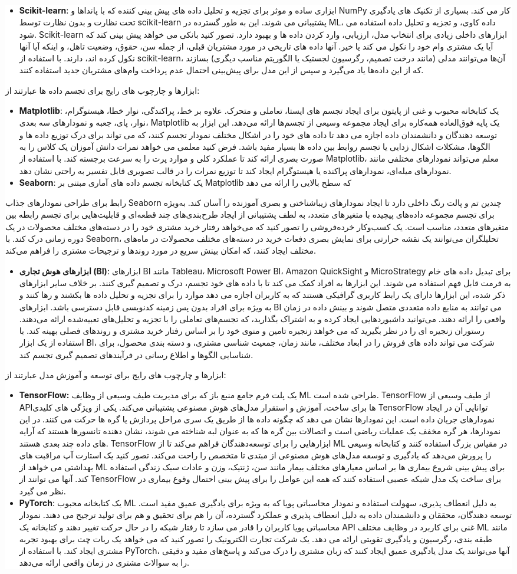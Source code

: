 - **Scikit-learn**: ابزاری ساده و موثر برای تجزیه و تحلیل داده های پیش بینی کننده که با پانداها و NumPy کار می کند. بسیاری از تکنیک های یادگیری تحت نظارت و بدون نظارت توسط scikit-learn پشتیبانی می شوند. این به طور گسترده در ML، داده کاوی، و تجزیه و تحلیل داده استفاده می شود. Scikit-learn ابزارهای داخلی زیادی برای انتخاب مدل، ارزیابی، وارد کردن داده ها و بهبود دارد. تصور کنید بانکی می خواهد پیش بینی کند که آیا یک مشتری وام خود را نکول می کند یا خیر. آنها داده های تاریخی در مورد مشتریان قبلی، از جمله سن، حقوق، وضعیت تاهل، و اینکه آیا آنها نکول کرده اند، دارند. با استفاده از scikit-learn، آن‌ها می‌توانند مدلی (مانند درخت تصمیم، رگرسیون لجستیک یا الگوریتم مناسب دیگری) بسازند که از این داده‌ها یاد می‌گیرد و سپس از این مدل برای پیش‌بینی احتمال عدم پرداخت وام‌های مشتریان جدید استفاده کنند.

ابزارها و چارچوب های رایج برای تجسم داده ها عبارتند از:

- **Matplotlib**: یک کتابخانه محبوب و غنی از پایتون برای ایجاد تجسم های ایستا، تعاملی و متحرک. علاوه بر خط، پراکندگی، نوار خطا، هیستوگرام، نوار، پای، جعبه و نمودارهای سه بعدی، Matplotlib یک پایه فوق‌العاده همه‌کاره برای ایجاد مجموعه وسیعی از تجسم‌ها ارائه می‌دهد. این ابزار به توسعه دهندگان و دانشمندان داده اجازه می دهد تا داده های خود را در اشکال مختلف نمودار تجسم کنند، که می تواند برای درک توزیع داده ها و الگوها، مشکلات اشکال زدایی یا تجسم روابط بین داده ها بسیار مفید باشد. فرض کنید معلمی می خواهد نمرات دانش آموزان یک کلاس را به صورت بصری ارائه کند تا عملکرد کلی و موارد پرت را به سرعت برجسته کند. با استفاده از Matplotlib، معلم می‌تواند نمودارهای مختلفی مانند نمودارهای میله‌ای، نمودارهای پراکنده یا هیستوگرام ایجاد کند تا توزیع نمرات را در قالب تصویری قابل تفسیر به راحتی نشان دهد.
- **Seaborn**: یک کتابخانه تجسم داده های آماری مبتنی بر Matplotlib که سطح بالایی را ارائه می دهد

رابط برای طراحی نمودارهای جذاب Seaborn چندین تم و پالت رنگ داخلی دارد تا ایجاد نمودارهای زیباشناختی و بصری آموزنده را آسان کند. به‌ویژه برای تجسم مجموعه داده‌های پیچیده با متغیرهای متعدد، به لطف پشتیبانی از ایجاد طرح‌بندی‌های چند قطعه‌ای و قابلیت‌هایی برای تجسم رابطه بین متغیرهای متعدد، مناسب است. یک کسب‌وکار خرده‌فروشی را تصور کنید که می‌خواهد رفتار خرید مشتری خود را در دسته‌های مختلف محصولات در یک دوره زمانی درک کند. با Seaborn، تحلیلگران می‌توانند یک نقشه حرارتی برای نمایش بصری دفعات خرید در دسته‌های مختلف محصولات در ماه‌های مختلف ایجاد کنند، که امکان بینش سریع در مورد روندها و ترجیحات مشتری را فراهم می‌کند.

- **ابزارهای هوش تجاری (BI)**: ابزارهای BI مانند Tableau، Microsoft Power BI، Amazon QuickSight و MicroStrategy برای تبدیل داده های خام به فرمت قابل فهم استفاده می شوند. این ابزارها به افراد کمک می کند تا با داده های خود تجسم، درک و تصمیم گیری کنند. بر خلاف سایر ابزارهای ذکر شده، این ابزارها دارای یک رابط کاربری گرافیکی هستند که به کاربران اجازه می دهد موارد را برای تجزیه و تحلیل داده ها بکشند و رها کنند و به ویژه برای افراد بدون پس زمینه کدنویسی قابل دسترسی باشد. ابزارهای BI می توانند به منابع داده متعددی متصل شوند و بینش داده در زمان واقعی را ارائه دهند. می‌توانید داشبوردهایی ایجاد کرده و به اشتراک بگذارید، که تجسم‌های تعاملی را با تجزیه و تحلیل‌های تعبیه‌شده ارائه می‌دهند. رستوران زنجیره ای را در نظر بگیرید که می خواهد زنجیره تامین و منوی خود را بر اساس رفتار خرید مشتری و روندهای فصلی بهینه کند. با استفاده از یک ابزار BI، شرکت می تواند داده های فروش را در ابعاد مختلف، مانند زمان، جمعیت شناسی مشتری، و دسته بندی محصول، برای شناسایی الگوها و اطلاع رسانی در فرآیندهای تصمیم گیری تجسم کند.

ابزارها و چارچوب های رایج برای توسعه و آموزش مدل عبارتند از:

- **TensorFlow:** یک پلت فرم جامع منبع باز که برای مدیریت طیف وسیعی از وظایف ML طراحی شده است. TensorFlow از طیف وسیعی از APIها برای ساخت، آموزش و استقرار مدل‌های هوش مصنوعی پشتیبانی می‌کند. یکی از ویژگی های کلیدی TensorFlow توانایی آن در ایجاد نمودارهای جریان داده است. این نمودارها نشان می دهد که چگونه داده ها از طریق یک سری مراحل پردازش یا گره ها حرکت می کنند. در این نمودارها، هر گره مخفف یک عملیات ریاضی است و اتصالات بین گره ها که به عنوان لبه شناخته می شوند، نشان دهنده تانسورها هستند که آرایه های داده چند بعدی هستند. TensorFlow ابزارهایی را برای توسعه‌دهندگان فراهم می‌کند تا از ML در مقیاس بزرگ استفاده کنند و کتابخانه وسیعی را پرورش می‌دهد که یادگیری و توسعه مدل‌های هوش مصنوعی از مبتدی تا متخصص را راحت می‌کند. تصور کنید یک استارت آپ مراقبت های بهداشتی می خواهد از ML برای پیش بینی شروع بیماری ها بر اساس معیارهای مختلف بیمار مانند سن، ژنتیک، وزن و عادات سبک زندگی استفاده کند. آنها می توانند از TensorFlow برای ساخت یک مدل شبکه عصبی استفاده کنند که همه این عوامل را برای پیش بینی احتمال وقوع بیماری در نظر می گیرد.
- **PyTorch**: یک کتابخانه محبوب ML به دلیل انعطاف پذیری، سهولت استفاده و نمودار محاسباتی پویا که به ویژه برای یادگیری عمیق مفید است. توسعه دهندگان، محققان و دانشمندان داده به دلیل انعطاف پذیری و عملکرد گسترده، آن را هم برای تحقیق و هم برای تولید ترجیح می دهند. نمودار محاسباتی پویا کاربران را قادر می سازد تا رفتار شبکه را در حال حرکت تغییر دهند و کتابخانه یک API غنی برای کاربرد در وظایف مختلف ML مانند طبقه بندی، رگرسیون و یادگیری تقویتی ارائه می دهد. یک شرکت تجارت الکترونیک را تصور کنید که می خواهد یک ربات چت برای بهبود تجربه مشتری ایجاد کند. با استفاده از PyTorch، آنها می‌توانند یک مدل یادگیری عمیق ایجاد کنند که زبان مشتری را درک می‌کند و پاسخ‌های مفید و دقیقی را به سوالات مشتری در زمان واقعی ارائه می‌دهد.